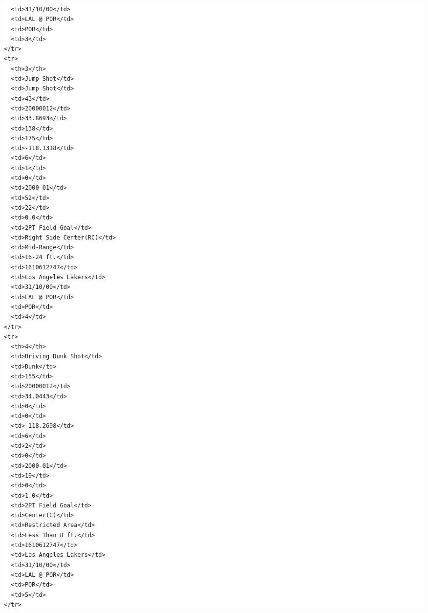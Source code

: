       <td>31/10/00</td>
      <td>LAL @ POR</td>
      <td>POR</td>
      <td>3</td>
    </tr>
    <tr>
      <th>3</th>
      <td>Jump Shot</td>
      <td>Jump Shot</td>
      <td>43</td>
      <td>20000012</td>
      <td>33.8693</td>
      <td>138</td>
      <td>175</td>
      <td>-118.1318</td>
      <td>6</td>
      <td>1</td>
      <td>0</td>
      <td>2000-01</td>
      <td>52</td>
      <td>22</td>
      <td>0.0</td>
      <td>2PT Field Goal</td>
      <td>Right Side Center(RC)</td>
      <td>Mid-Range</td>
      <td>16-24 ft.</td>
      <td>1610612747</td>
      <td>Los Angeles Lakers</td>
      <td>31/10/00</td>
      <td>LAL @ POR</td>
      <td>POR</td>
      <td>4</td>
    </tr>
    <tr>
      <th>4</th>
      <td>Driving Dunk Shot</td>
      <td>Dunk</td>
      <td>155</td>
      <td>20000012</td>
      <td>34.0443</td>
      <td>0</td>
      <td>0</td>
      <td>-118.2698</td>
      <td>6</td>
      <td>2</td>
      <td>0</td>
      <td>2000-01</td>
      <td>19</td>
      <td>0</td>
      <td>1.0</td>
      <td>2PT Field Goal</td>
      <td>Center(C)</td>
      <td>Restricted Area</td>
      <td>Less Than 8 ft.</td>
      <td>1610612747</td>
      <td>Los Angeles Lakers</td>
      <td>31/10/00</td>
      <td>LAL @ POR</td>
      <td>POR</td>
      <td>5</td>
    </tr>
  </tbody>
</table>
</div>